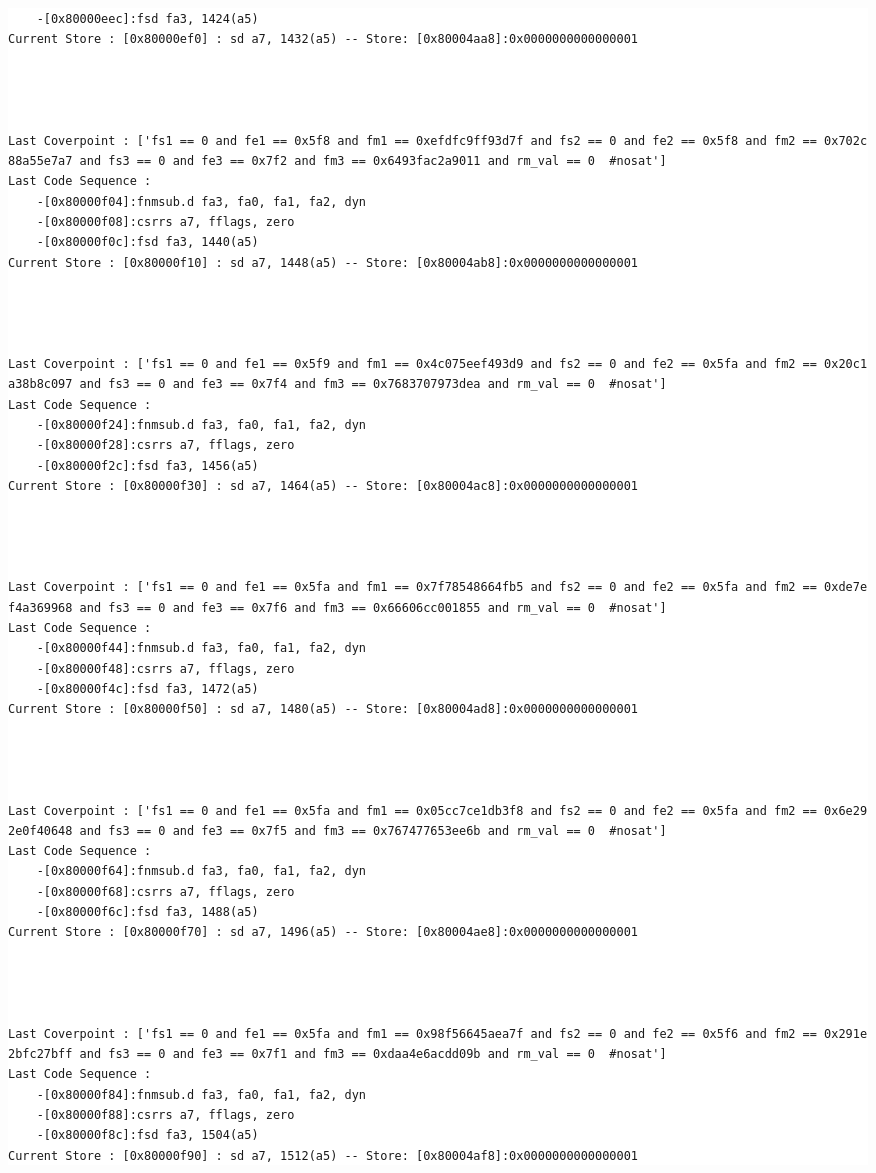 ```
	-[0x80000eec]:fsd fa3, 1424(a5)
Current Store : [0x80000ef0] : sd a7, 1432(a5) -- Store: [0x80004aa8]:0x0000000000000001




Last Coverpoint : ['fs1 == 0 and fe1 == 0x5f8 and fm1 == 0xefdfc9ff93d7f and fs2 == 0 and fe2 == 0x5f8 and fm2 == 0x702c88a55e7a7 and fs3 == 0 and fe3 == 0x7f2 and fm3 == 0x6493fac2a9011 and rm_val == 0  #nosat']
Last Code Sequence : 
	-[0x80000f04]:fnmsub.d fa3, fa0, fa1, fa2, dyn
	-[0x80000f08]:csrrs a7, fflags, zero
	-[0x80000f0c]:fsd fa3, 1440(a5)
Current Store : [0x80000f10] : sd a7, 1448(a5) -- Store: [0x80004ab8]:0x0000000000000001




Last Coverpoint : ['fs1 == 0 and fe1 == 0x5f9 and fm1 == 0x4c075eef493d9 and fs2 == 0 and fe2 == 0x5fa and fm2 == 0x20c1a38b8c097 and fs3 == 0 and fe3 == 0x7f4 and fm3 == 0x7683707973dea and rm_val == 0  #nosat']
Last Code Sequence : 
	-[0x80000f24]:fnmsub.d fa3, fa0, fa1, fa2, dyn
	-[0x80000f28]:csrrs a7, fflags, zero
	-[0x80000f2c]:fsd fa3, 1456(a5)
Current Store : [0x80000f30] : sd a7, 1464(a5) -- Store: [0x80004ac8]:0x0000000000000001




Last Coverpoint : ['fs1 == 0 and fe1 == 0x5fa and fm1 == 0x7f78548664fb5 and fs2 == 0 and fe2 == 0x5fa and fm2 == 0xde7ef4a369968 and fs3 == 0 and fe3 == 0x7f6 and fm3 == 0x66606cc001855 and rm_val == 0  #nosat']
Last Code Sequence : 
	-[0x80000f44]:fnmsub.d fa3, fa0, fa1, fa2, dyn
	-[0x80000f48]:csrrs a7, fflags, zero
	-[0x80000f4c]:fsd fa3, 1472(a5)
Current Store : [0x80000f50] : sd a7, 1480(a5) -- Store: [0x80004ad8]:0x0000000000000001




Last Coverpoint : ['fs1 == 0 and fe1 == 0x5fa and fm1 == 0x05cc7ce1db3f8 and fs2 == 0 and fe2 == 0x5fa and fm2 == 0x6e292e0f40648 and fs3 == 0 and fe3 == 0x7f5 and fm3 == 0x767477653ee6b and rm_val == 0  #nosat']
Last Code Sequence : 
	-[0x80000f64]:fnmsub.d fa3, fa0, fa1, fa2, dyn
	-[0x80000f68]:csrrs a7, fflags, zero
	-[0x80000f6c]:fsd fa3, 1488(a5)
Current Store : [0x80000f70] : sd a7, 1496(a5) -- Store: [0x80004ae8]:0x0000000000000001




Last Coverpoint : ['fs1 == 0 and fe1 == 0x5fa and fm1 == 0x98f56645aea7f and fs2 == 0 and fe2 == 0x5f6 and fm2 == 0x291e2bfc27bff and fs3 == 0 and fe3 == 0x7f1 and fm3 == 0xdaa4e6acdd09b and rm_val == 0  #nosat']
Last Code Sequence : 
	-[0x80000f84]:fnmsub.d fa3, fa0, fa1, fa2, dyn
	-[0x80000f88]:csrrs a7, fflags, zero
	-[0x80000f8c]:fsd fa3, 1504(a5)
Current Store : [0x80000f90] : sd a7, 1512(a5) -- Store: [0x80004af8]:0x0000000000000001

```